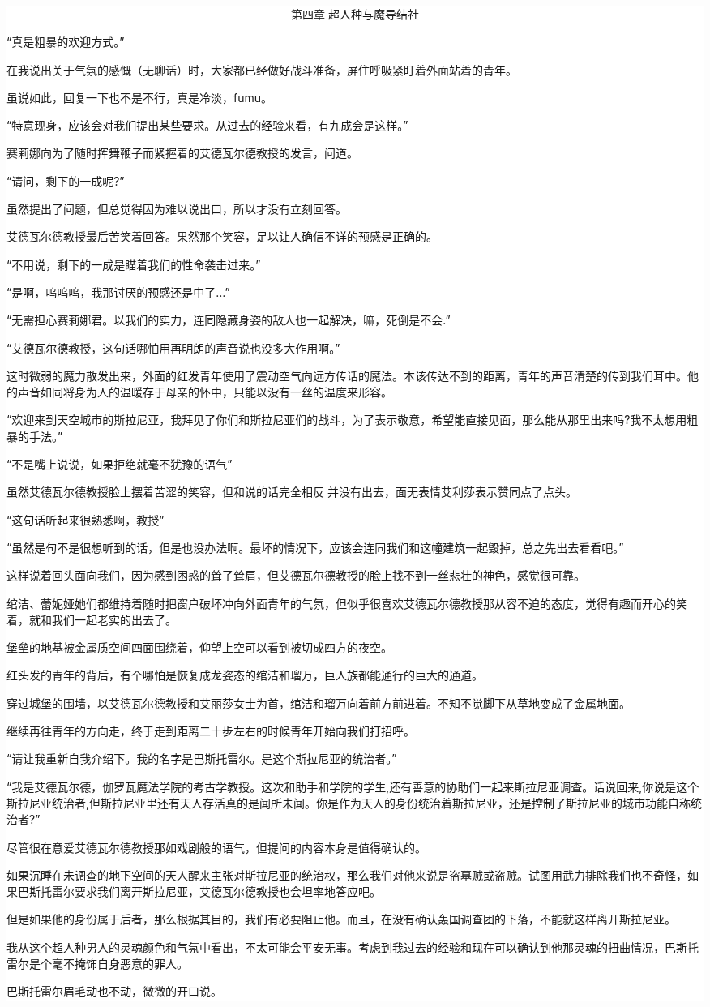<p align="center">第四章 超人种与魔导结社</p>

“真是粗暴的欢迎方式。”

在我说出关于气氛的感慨（无聊话）时，大家都已经做好战斗准备，屏住呼吸紧盯着外面站着的青年。

虽说如此，回复一下也不是不行，真是冷淡，fumu。

“特意现身，应该会对我们提出某些要求。从过去的经验来看，有九成会是这样。”

赛莉娜向为了随时挥舞鞭子而紧握着的艾德瓦尔德教授的发言，问道。

“请问，剩下的一成呢?”

虽然提出了问题，但总觉得因为难以说出口，所以才没有立刻回答。

艾德瓦尔德教授最后苦笑着回答。果然那个笑容，足以让人确信不详的预感是正确的。

“不用说，剩下的一成是瞄着我们的性命袭击过来。”

“是啊，呜呜呜，我那讨厌的预感还是中了…”

“无需担心赛莉娜君。以我们的实力，连同隐藏身姿的敌人也一起解决，嘛，死倒是不会.”

“艾德瓦尔德教授，这句话哪怕用再明朗的声音说也没多大作用啊。”

这时微弱的魔力散发出来，外面的红发青年使用了震动空气向远方传话的魔法。本该传达不到的距离，青年的声音清楚的传到我们耳中。他的声音如同将身为人的温暖存于母亲的怀中，只能以没有一丝的温度来形容。

“欢迎来到天空城市的斯拉尼亚，我拜见了你们和斯拉尼亚们的战斗，为了表示敬意，希望能直接见面，那么能从那里出来吗?我不太想用粗暴的手法。”

“不是嘴上说说，如果拒绝就毫不犹豫的语气”

虽然艾德瓦尔德教授脸上摆着苦涩的笑容，但和说的话完全相反 并没有出去，面无表情艾利莎表示赞同点了点头。

“这句话听起来很熟悉啊，教授”

“虽然是句不是很想听到的话，但是也没办法啊。最坏的情况下，应该会连同我们和这幢建筑一起毁掉，总之先出去看看吧。”

这样说着回头面向我们，因为感到困惑的耸了耸肩，但艾德瓦尔德教授的脸上找不到一丝悲壮的神色，感觉很可靠。

绾洁、蕾妮娅她们都维持着随时把窗户破坏冲向外面青年的气氛，但似乎很喜欢艾德瓦尔德教授那从容不迫的态度，觉得有趣而开心的笑着，就和我们一起老实的出去了。

堡垒的地基被金属质空间四面围绕着，仰望上空可以看到被切成四方的夜空。

红头发的青年的背后，有个哪怕是恢复成龙姿态的绾洁和瑠万，巨人族都能通行的巨大的通道。

穿过城堡的围墙，以艾德瓦尔德教授和艾丽莎女士为首，绾洁和瑠万向着前方前进着。不知不觉脚下从草地变成了金属地面。

继续再往青年的方向走，终于走到距离二十步左右的时候青年开始向我们打招呼。

“请让我重新自我介绍下。我的名字是巴斯托雷尔。是这个斯拉尼亚的统治者。”

“我是艾德瓦尔德，伽罗瓦魔法学院的考古学教授。这次和助手和学院的学生,还有善意的协助们一起来斯拉尼亚调查。话说回来,你说是这个斯拉尼亚统治者,但斯拉尼亚里还有天人存活真的是闻所未闻。你是作为天人的身份统治着斯拉尼亚，还是控制了斯拉尼亚的城市功能自称统治者?”

尽管很在意爱艾德瓦尔德教授那如戏剧般的语气，但提问的内容本身是值得确认的。

如果沉睡在未调查的地下空间的天人醒来主张对斯拉尼亚的统治权，那么我们对他来说是盗墓贼或盗贼。试图用武力排除我们也不奇怪，如果巴斯托雷尔要求我们离开斯拉尼亚，艾德瓦尔德教授也会坦率地答应吧。

但是如果他的身份属于后者，那么根据其目的，我们有必要阻止他。而且，在没有确认轰国调查团的下落，不能就这样离开斯拉尼亚。

我从这个超人种男人的灵魂颜色和气氛中看出，不太可能会平安无事。考虑到我过去的经验和现在可以确认到他那灵魂的扭曲情况，巴斯托雷尔是个毫不掩饰自身恶意的罪人。

巴斯托雷尔眉毛动也不动，微微的开口说。
